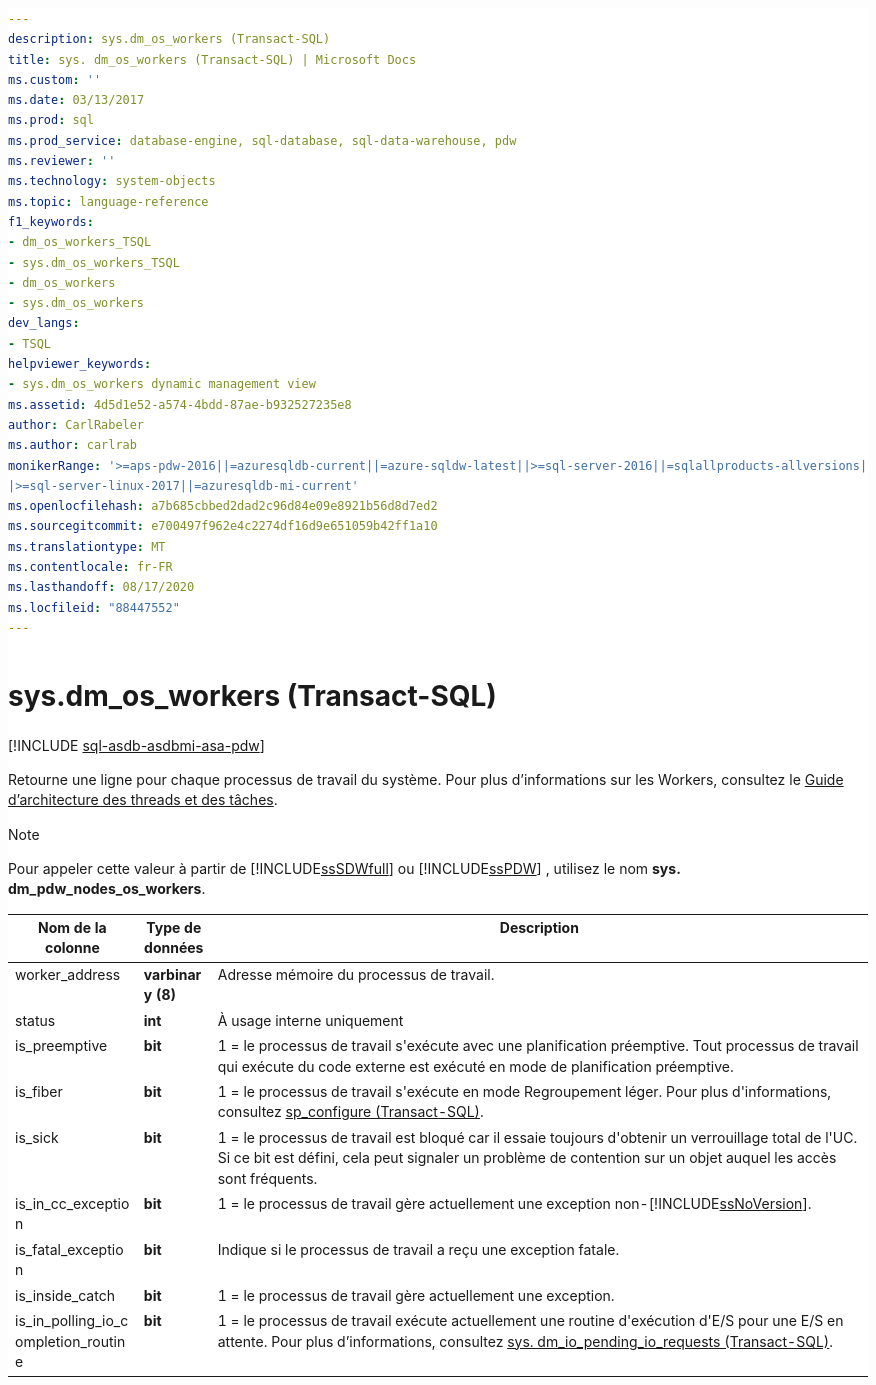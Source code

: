 ```yaml
---
description: sys.dm_os_workers (Transact-SQL)
title: sys. dm_os_workers (Transact-SQL) | Microsoft Docs
ms.custom: ''
ms.date: 03/13/2017
ms.prod: sql
ms.prod_service: database-engine, sql-database, sql-data-warehouse, pdw
ms.reviewer: ''
ms.technology: system-objects
ms.topic: language-reference
f1_keywords:
- dm_os_workers_TSQL
- sys.dm_os_workers_TSQL
- dm_os_workers
- sys.dm_os_workers
dev_langs:
- TSQL
helpviewer_keywords:
- sys.dm_os_workers dynamic management view
ms.assetid: 4d5d1e52-a574-4bdd-87ae-b932527235e8
author: CarlRabeler
ms.author: carlrab
monikerRange: '>=aps-pdw-2016||=azuresqldb-current||=azure-sqldw-latest||>=sql-server-2016||=sqlallproducts-allversions||>=sql-server-linux-2017||=azuresqldb-mi-current'
ms.openlocfilehash: a7b685cbbed2dad2c96d84e09e8921b56d8d7ed2
ms.sourcegitcommit: e700497f962e4c2274df16d9e651059b42ff1a10
ms.translationtype: MT
ms.contentlocale: fr-FR
ms.lasthandoff: 08/17/2020
ms.locfileid: "88447552"
---
```

# <a name="sysdm_os_workers-transact-sql"></a>sys.dm_os_workers (Transact-SQL)
[!INCLUDE [sql-asdb-asdbmi-asa-pdw](../../includes/applies-to-version/sql-asdb-asdbmi-asa-pdw.md)]

  Retourne une ligne pour chaque processus de travail du système. Pour plus d’informations sur les Workers, consultez le [Guide d’architecture des threads et des tâches](../../relational-databases/thread-and-task-architecture-guide.md). 
  
> [!NOTE]  
>  Pour appeler cette valeur à partir de [!INCLUDE[ssSDWfull](../../includes/sssdwfull-md.md)] ou [!INCLUDE[ssPDW](../../includes/sspdw-md.md)] , utilisez le nom **sys. dm_pdw_nodes_os_workers**.  
  
|Nom de la colonne|Type de données|Description|  
|-----------------|---------------|-----------------|  
|worker_address|**varbinary (8)**|Adresse mémoire du processus de travail.|  
|status|**int**|À usage interne uniquement|  
|is_preemptive|**bit**|1 = le processus de travail s'exécute avec une planification préemptive. Tout processus de travail qui exécute du code externe est exécuté en mode de planification préemptive.|  
|is_fiber|**bit**|1 = le processus de travail s'exécute en mode Regroupement léger. Pour plus d'informations, consultez [sp_configure &#40;Transact-SQL&#41;](../../relational-databases/system-stored-procedures/sp-configure-transact-sql.md).|  
|is_sick|**bit**|1 = le processus de travail est bloqué car il essaie toujours d'obtenir un verrouillage total de l'UC. Si ce bit est défini, cela peut signaler un problème de contention sur un objet auquel les accès sont fréquents.|  
|is_in_cc_exception|**bit**|1 = le processus de travail gère actuellement une exception non-[!INCLUDE[ssNoVersion](../../includes/ssnoversion-md.md)].|  
|is_fatal_exception|**bit**|Indique si le processus de travail a reçu une exception fatale.|  
|is_inside_catch|**bit**|1 = le processus de travail gère actuellement une exception.|  
|is_in_polling_io_completion_routine|**bit**|1 = le processus de travail exécute actuellement une routine d'exécution d'E/S pour une E/S en attente. Pour plus d’informations, consultez [sys. dm_io_pending_io_requests &#40;Transact-SQL&#41;](../../relational-databases/system-dynamic-management-views/sys-dm-io-pending-io-requests-transact-sql.md).|  